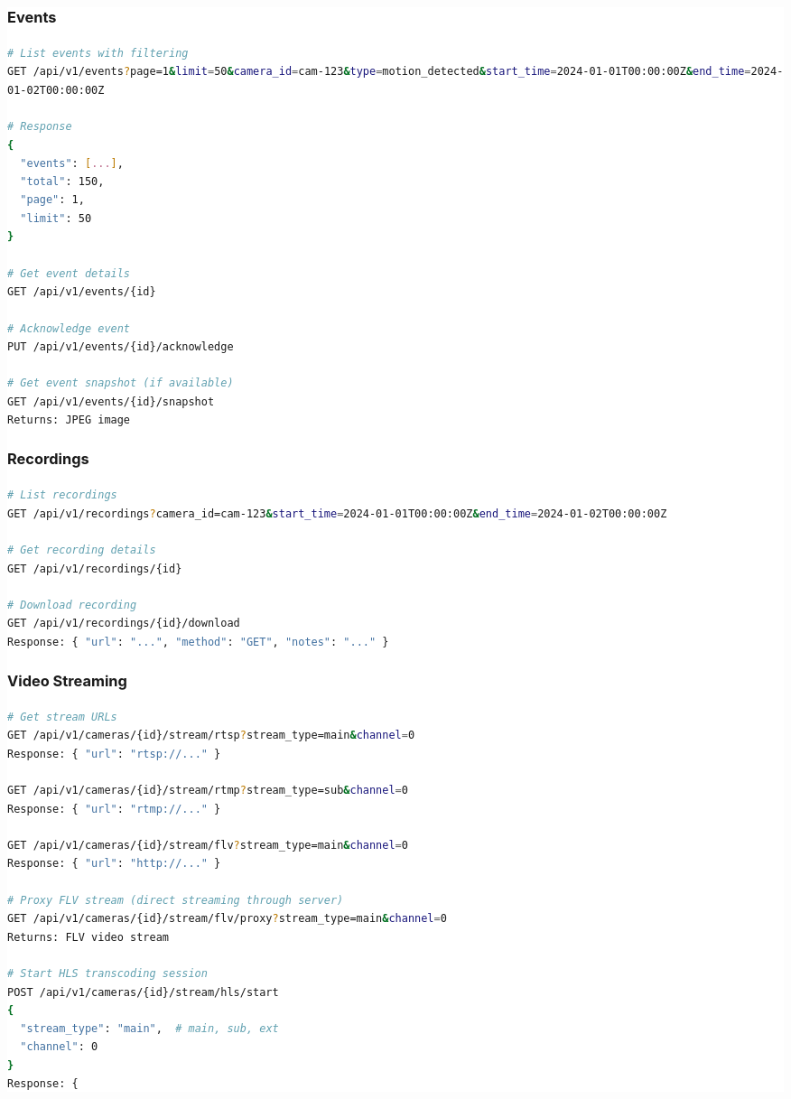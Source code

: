 ### Events

```bash
# List events with filtering
GET /api/v1/events?page=1&limit=50&camera_id=cam-123&type=motion_detected&start_time=2024-01-01T00:00:00Z&end_time=2024-01-02T00:00:00Z

# Response
{
  "events": [...],
  "total": 150,
  "page": 1,
  "limit": 50
}

# Get event details
GET /api/v1/events/{id}

# Acknowledge event
PUT /api/v1/events/{id}/acknowledge

# Get event snapshot (if available)
GET /api/v1/events/{id}/snapshot
Returns: JPEG image
```

### Recordings

```bash
# List recordings
GET /api/v1/recordings?camera_id=cam-123&start_time=2024-01-01T00:00:00Z&end_time=2024-01-02T00:00:00Z

# Get recording details
GET /api/v1/recordings/{id}

# Download recording
GET /api/v1/recordings/{id}/download
Response: { "url": "...", "method": "GET", "notes": "..." }
```

### Video Streaming

```bash
# Get stream URLs
GET /api/v1/cameras/{id}/stream/rtsp?stream_type=main&channel=0
Response: { "url": "rtsp://..." }

GET /api/v1/cameras/{id}/stream/rtmp?stream_type=sub&channel=0
Response: { "url": "rtmp://..." }

GET /api/v1/cameras/{id}/stream/flv?stream_type=main&channel=0
Response: { "url": "http://..." }

# Proxy FLV stream (direct streaming through server)
GET /api/v1/cameras/{id}/stream/flv/proxy?stream_type=main&channel=0
Returns: FLV video stream

# Start HLS transcoding session
POST /api/v1/cameras/{id}/stream/hls/start
{
  "stream_type": "main",  # main, sub, ext
  "channel": 0
}
Response: {
```